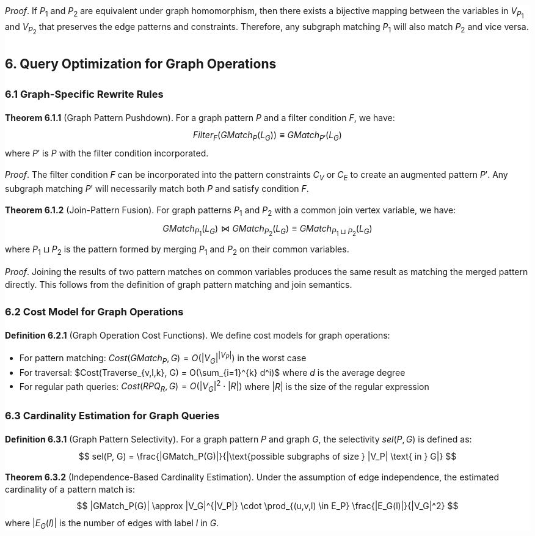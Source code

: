 *Proof*. If $P_1$ and $P_2$ are equivalent under graph homomorphism, then there exists a bijective mapping between the variables in $V_{P_1}$ and $V_{P_2}$ that preserves the edge patterns and constraints. Therefore, any subgraph matching $P_1$ will also match $P_2$ and vice versa.

## 6. Query Optimization for Graph Operations

### 6.1 Graph-Specific Rewrite Rules

**Theorem 6.1.1** (Graph Pattern Pushdown). For a graph pattern $P$ and a filter condition $F$, we have:
$$
Filter_F(GMatch_P(L_G)) \equiv GMatch_{P'}(L_G)
$$
where $P'$ is $P$ with the filter condition incorporated.

*Proof*. The filter condition $F$ can be incorporated into the pattern constraints $C_V$ or $C_E$ to create an augmented pattern $P'$. Any subgraph matching $P'$ will necessarily match both $P$ and satisfy condition $F$.

**Theorem 6.1.2** (Join-Pattern Fusion). For graph patterns $P_1$ and $P_2$ with a common join vertex variable, we have:
$$
GMatch_{P_1}(L_G) \bowtie GMatch_{P_2}(L_G) \equiv GMatch_{P_1 \sqcup P_2}(L_G)
$$
where $P_1 \sqcup P_2$ is the pattern formed by merging $P_1$ and $P_2$ on their common variables.

*Proof*. Joining the results of two pattern matches on common variables produces the same result as matching the merged pattern directly. This follows from the definition of graph pattern matching and join semantics.

### 6.2 Cost Model for Graph Operations

**Definition 6.2.1** (Graph Operation Cost Functions). We define cost models for graph operations:

- For pattern matching: $Cost(GMatch_P, G) = O(|V_G|^{|V_P|})$ in the worst case
- For traversal: $Cost(Traverse_{v,l,k}, G) = O(\sum_{i=1}^{k} d^i)$ where $d$ is the average degree
- For regular path queries: $Cost(RPQ_R, G) = O(|V_G|^2 \cdot |R|)$ where $|R|$ is the size of the regular expression

### 6.3 Cardinality Estimation for Graph Queries

**Definition 6.3.1** (Graph Pattern Selectivity). For a graph pattern $P$ and graph $G$, the selectivity $sel(P, G)$ is defined as:
$$
sel(P, G) = \frac{|GMatch_P(G)|}{|\text{possible subgraphs of size } |V_P| \text{ in } G|}
$$

**Theorem 6.3.2** (Independence-Based Cardinality Estimation). Under the assumption of edge independence, the estimated cardinality of a pattern match is:
$$
|GMatch_P(G)| \approx |V_G|^{|V_P|} \cdot \prod_{(u,v,l) \in E_P} \frac{|E_G(l)|}{|V_G|^2}
$$
where $|E_G(l)|$ is the number of edges with label $l$ in $G$.
